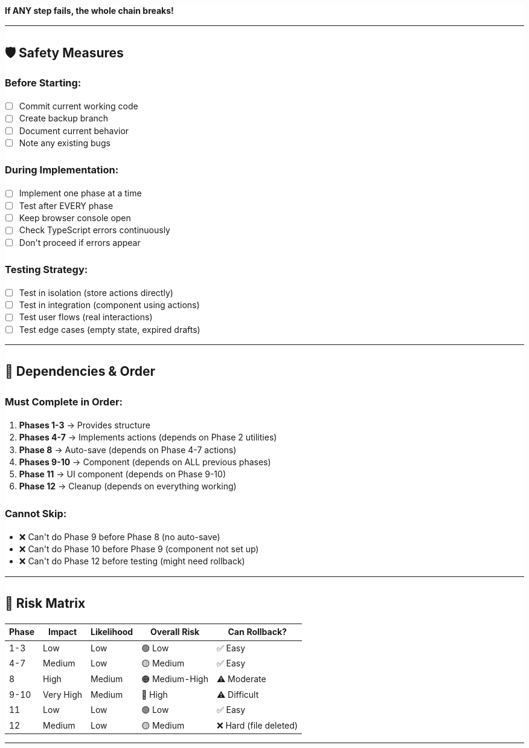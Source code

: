 ```
```

**If ANY step fails, the whole chain breaks!**

---

## 🛡️ Safety Measures

### Before Starting:
- [ ] Commit current working code
- [ ] Create backup branch
- [ ] Document current behavior
- [ ] Note any existing bugs

### During Implementation:
- [ ] Implement one phase at a time
- [ ] Test after EVERY phase
- [ ] Keep browser console open
- [ ] Check TypeScript errors continuously
- [ ] Don't proceed if errors appear

### Testing Strategy:
- [ ] Test in isolation (store actions directly)
- [ ] Test in integration (component using actions)
- [ ] Test user flows (real interactions)
- [ ] Test edge cases (empty state, expired drafts)

---

## 🧩 Dependencies & Order

### Must Complete in Order:
1. **Phases 1-3** → Provides structure
2. **Phases 4-7** → Implements actions (depends on Phase 2 utilities)
3. **Phase 8** → Auto-save (depends on Phase 4-7 actions)
4. **Phases 9-10** → Component (depends on ALL previous phases)
5. **Phase 11** → UI component (depends on Phase 9-10)
6. **Phase 12** → Cleanup (depends on everything working)

### Cannot Skip:
- ❌ Can't do Phase 9 before Phase 8 (no auto-save)
- ❌ Can't do Phase 10 before Phase 9 (component not set up)
- ❌ Can't do Phase 12 before testing (might need rollback)

---

## 🎲 Risk Matrix

| Phase | Impact | Likelihood | Overall Risk | Can Rollback? |
|-------|--------|------------|--------------|---------------|
| 1-3 | Low | Low | 🟢 Low | ✅ Easy |
| 4-7 | Medium | Low | 🟡 Medium | ✅ Easy |
| 8 | High | Medium | 🟠 Medium-High | ⚠️ Moderate |
| 9-10 | Very High | Medium | 🔴 High | ⚠️ Difficult |
| 11 | Low | Low | 🟢 Low | ✅ Easy |
| 12 | Medium | Low | 🟡 Medium | ❌ Hard (file deleted) |

---